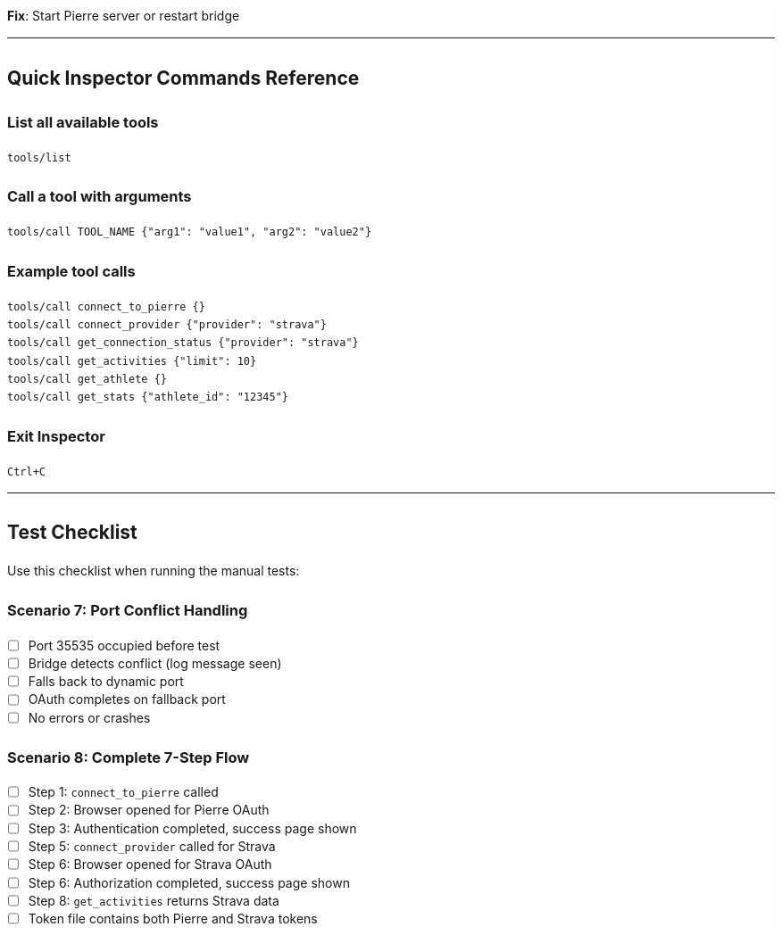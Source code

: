 **Fix**: Start Pierre server or restart bridge

---

## Quick Inspector Commands Reference

### List all available tools
```
tools/list
```

### Call a tool with arguments
```
tools/call TOOL_NAME {"arg1": "value1", "arg2": "value2"}
```

### Example tool calls
```
tools/call connect_to_pierre {}
tools/call connect_provider {"provider": "strava"}
tools/call get_connection_status {"provider": "strava"}
tools/call get_activities {"limit": 10}
tools/call get_athlete {}
tools/call get_stats {"athlete_id": "12345"}
```

### Exit Inspector
```
Ctrl+C
```

---

## Test Checklist

Use this checklist when running the manual tests:

### Scenario 7: Port Conflict Handling
- [ ] Port 35535 occupied before test
- [ ] Bridge detects conflict (log message seen)
- [ ] Falls back to dynamic port
- [ ] OAuth completes on fallback port
- [ ] No errors or crashes

### Scenario 8: Complete 7-Step Flow
- [ ] Step 1: `connect_to_pierre` called
- [ ] Step 2: Browser opened for Pierre OAuth
- [ ] Step 3: Authentication completed, success page shown
- [ ] Step 5: `connect_provider` called for Strava
- [ ] Step 6: Browser opened for Strava OAuth
- [ ] Step 6: Authorization completed, success page shown
- [ ] Step 8: `get_activities` returns Strava data
- [ ] Token file contains both Pierre and Strava tokens

